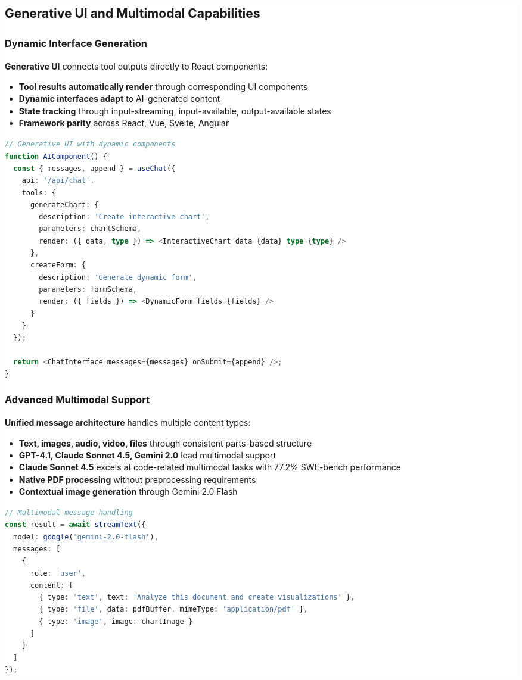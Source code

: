 ## Generative UI and Multimodal Capabilities

### Dynamic Interface Generation

**Generative UI** connects tool outputs directly to React components:
- **Tool results automatically render** through corresponding UI components
- **Dynamic interfaces adapt** to AI-generated content
- **State tracking** through input-streaming, input-available, output-available states
- **Framework parity** across React, Vue, Svelte, Angular

```typescript
// Generative UI with dynamic components
function AIComponent() {
  const { messages, append } = useChat({
    api: '/api/chat',
    tools: {
      generateChart: {
        description: 'Create interactive chart',
        parameters: chartSchema,
        render: ({ data, type }) => <InteractiveChart data={data} type={type} />
      },
      createForm: {
        description: 'Generate dynamic form',
        parameters: formSchema,
        render: ({ fields }) => <DynamicForm fields={fields} />
      }
    }
  });

  return <ChatInterface messages={messages} onSubmit={append} />;
}
```

### Advanced Multimodal Support

**Unified message architecture** handles multiple content types:
- **Text, images, audio, video, files** through consistent parts-based structure
- **GPT-4.1, Claude Sonnet 4.5, Gemini 2.0** lead multimodal support
- **Claude Sonnet 4.5** excels at code-related multimodal tasks with 77.2% SWE-bench performance
- **Native PDF processing** without preprocessing requirements
- **Contextual image generation** through Gemini 2.0 Flash

```typescript
// Multimodal message handling
const result = await streamText({
  model: google('gemini-2.0-flash'),
  messages: [
    {
      role: 'user',
      content: [
        { type: 'text', text: 'Analyze this document and create visualizations' },
        { type: 'file', data: pdfBuffer, mimeType: 'application/pdf' },
        { type: 'image', image: chartImage }
      ]
    }
  ]
});
```
